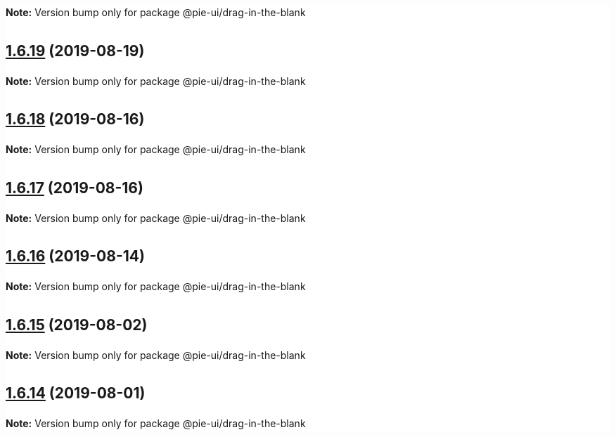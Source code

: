 **Note:** Version bump only for package @pie-ui/drag-in-the-blank





## [1.6.19](https://github.com/pie-framework/pie-ui/compare/@pie-ui/drag-in-the-blank@1.6.18...@pie-ui/drag-in-the-blank@1.6.19) (2019-08-19)

**Note:** Version bump only for package @pie-ui/drag-in-the-blank





## [1.6.18](https://github.com/pie-framework/pie-ui/compare/@pie-ui/drag-in-the-blank@1.6.17...@pie-ui/drag-in-the-blank@1.6.18) (2019-08-16)

**Note:** Version bump only for package @pie-ui/drag-in-the-blank





## [1.6.17](https://github.com/pie-framework/pie-ui/compare/@pie-ui/drag-in-the-blank@1.6.16...@pie-ui/drag-in-the-blank@1.6.17) (2019-08-16)

**Note:** Version bump only for package @pie-ui/drag-in-the-blank





## [1.6.16](https://github.com/pie-framework/pie-ui/compare/@pie-ui/drag-in-the-blank@1.6.15...@pie-ui/drag-in-the-blank@1.6.16) (2019-08-14)

**Note:** Version bump only for package @pie-ui/drag-in-the-blank





## [1.6.15](https://github.com/pie-framework/pie-ui/compare/@pie-ui/drag-in-the-blank@1.6.14...@pie-ui/drag-in-the-blank@1.6.15) (2019-08-02)

**Note:** Version bump only for package @pie-ui/drag-in-the-blank





## [1.6.14](https://github.com/pie-framework/pie-ui/compare/@pie-ui/drag-in-the-blank@1.6.12...@pie-ui/drag-in-the-blank@1.6.14) (2019-08-01)

**Note:** Version bump only for package @pie-ui/drag-in-the-blank
